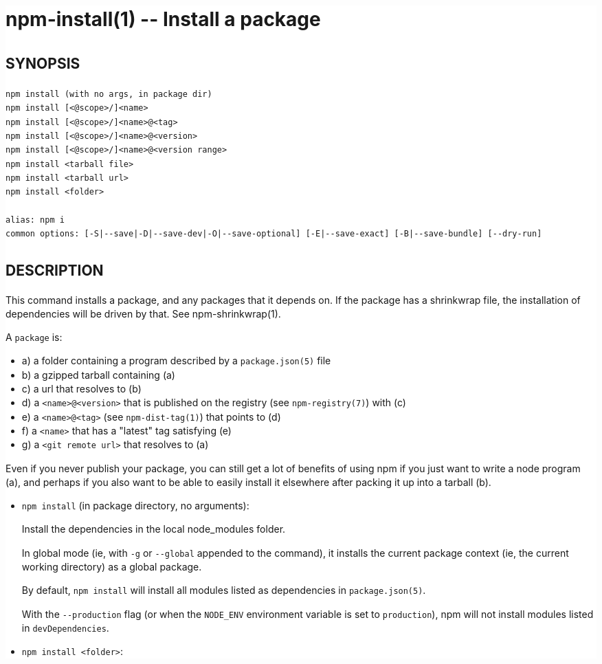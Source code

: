 npm-install(1) -- Install a package
===================================

## SYNOPSIS

    npm install (with no args, in package dir)
    npm install [<@scope>/]<name>
    npm install [<@scope>/]<name>@<tag>
    npm install [<@scope>/]<name>@<version>
    npm install [<@scope>/]<name>@<version range>
    npm install <tarball file>
    npm install <tarball url>
    npm install <folder>

    alias: npm i
    common options: [-S|--save|-D|--save-dev|-O|--save-optional] [-E|--save-exact] [-B|--save-bundle] [--dry-run]

## DESCRIPTION

This command installs a package, and any packages that it depends on. If the
package has a shrinkwrap file, the installation of dependencies will be driven
by that. See npm-shrinkwrap(1).

A `package` is:

* a) a folder containing a program described by a `package.json(5)` file
* b) a gzipped tarball containing (a)
* c) a url that resolves to (b)
* d) a `<name>@<version>` that is published on the registry (see `npm-registry(7)`) with (c)
* e) a `<name>@<tag>` (see `npm-dist-tag(1)`) that points to (d)
* f) a `<name>` that has a "latest" tag satisfying (e)
* g) a `<git remote url>` that resolves to (a)

Even if you never publish your package, you can still get a lot of
benefits of using npm if you just want to write a node program (a), and
perhaps if you also want to be able to easily install it elsewhere
after packing it up into a tarball (b).


* `npm install` (in package directory, no arguments):

    Install the dependencies in the local node_modules folder.

    In global mode (ie, with `-g` or `--global` appended to the command),
    it installs the current package context (ie, the current working
    directory) as a global package.

    By default, `npm install` will install all modules listed as dependencies
    in `package.json(5)`.

    With the `--production` flag (or when the `NODE_ENV` environment variable
    is set to `production`), npm will not install modules listed in
    `devDependencies`.

* `npm install <folder>`:

